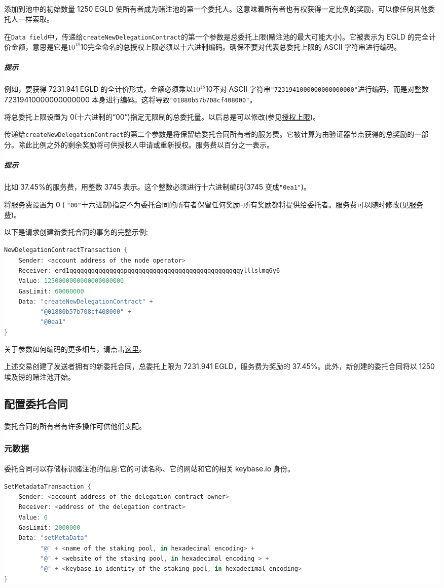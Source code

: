 添加到池中的初始数量 1250 EGLD 使所有者成为赌注池的第一个委托人。这意味着所有者也有权获得一定比例的奖励，可以像任何其他委托人一样索取。

在`Data field`中，传递给`createNewDelegationContract`的第一个参数是总委托上限(赌注池的最大可能大小)。它被表示为 EGLD 的完全计价金额，意思是它是<math><semantics><mrow><mn>1</mn><msup><mn>0</mn><mrow><mn>18</mn></mrow></msup></mrow><annotation encoding="application/x-tex">10^{-18}</annotation></semantics></math>10完全命名的总授权上限必须以十六进制编码。确保不要对代表总委托上限的 ASCII 字符串进行编码。

##### 提示

例如，要获得 7231.941 EGLD 的全计价形式，金额必须乘以<math><semantics><mrow><mn>1</mn><msup><mn>0</mn><mn>18</mn></msup></mrow><annotation encoding="application/x-tex">10^{18}</annotation></semantics></math>10不对 ASCII 字符串`"7231941000000000000000"`进行编码，而是对整数 72319410000000000000 本身进行编码。这将导致`"01880b57b708cf408000"`。

将总委托上限设置为 0(十六进制的“00”)指定无限制的总委托量。以后总是可以修改(参见[授权上限](/validators/delegation-manager#delegation-cap))。

传递给`createNewDelegationContract`的第二个参数是将保留给委托合同所有者的服务费。它被计算为由验证器节点获得的总奖励的一部分。除此比例之外的剩余奖励将可供授权人申请或重新授权。服务费以百分之一表示。

##### 提示

比如 37.45%的服务费，用整数 3745 表示。这个整数必须进行十六进制编码(3745 变成`"0ea1"`)。

将服务费设置为 0 ( `"00"`十六进制)指定不为委托合同的所有者保留任何奖励-所有奖励都将提供给委托者。服务费可以随时修改(见[服务费](/validators/delegation-manager#service-fee))。

以下是请求创建新委托合同的事务的完整示例:

```rust
NewDelegationContractTransaction {
    Sender: <account address of the node operator>
    Receiver: erd1qqqqqqqqqqqqqqqpqqqqqqqqqqqqqqqqqqqqqqqqqqqqqqqylllslmq6y6
    Value: 1250000000000000000000
    GasLimit: 60000000
    Data: "createNewDelegationContract" +
          "@01880b57b708cf408000" +
          "@0ea1"
} 
```

关于参数如何编码的更多细节，请点击[这里](/developers/sc-calls-format)。

上述交易创建了发送者拥有的新委托合同，总委托上限为 7231.941 EGLD，服务费为奖励的 37.45%。此外，新创建的委托合同将以 1250 埃及镑的赌注池开始。

## 配置委托合同

委托合同的所有者有许多操作可供他们支配。

### 元数据

委托合同可以存储标识赌注池的信息:它的可读名称、它的网站和它的相关 keybase.io 身份。

```rust
SetMetadataTransaction {
    Sender: <account address of the delegation contract owner>
    Receiver: <address of the delegation contract>
    Value: 0
    GasLimit: 2000000
    Data: "setMetaData"
          "@" + <name of the staking pool, in hexadecimal encoding> +
          "@" + <website of the staking pool, in hexadecimal encoding > +
          "@" + <keybase.io identity of the staking pool, in hexadecimal encoding>
} 
```
